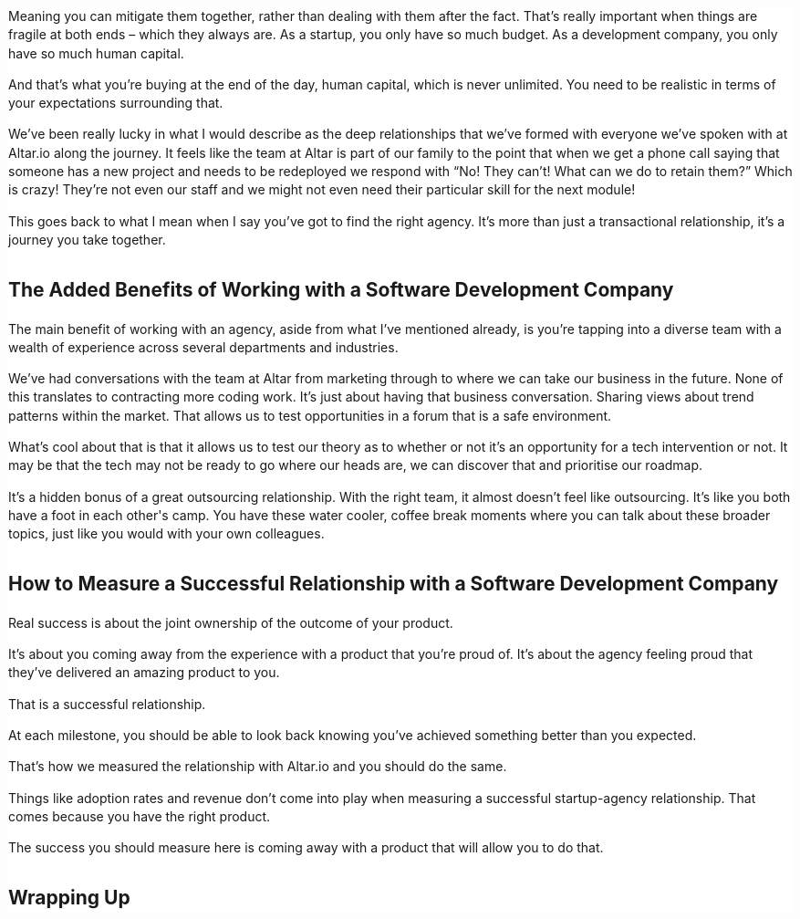 Meaning you can mitigate them together, rather than dealing with them after the fact. That’s really important when things are fragile at both ends – which they always are. As a startup, you only have so much budget. As a development company, you only have so much human capital.

And that’s what you’re buying at the end of the day, human capital, which is never unlimited. You need to be realistic in terms of your expectations surrounding that.

We’ve been really lucky in what I would describe as the deep relationships that we’ve formed with everyone we’ve spoken with at Altar.io along the journey. It feels like the team at Altar is part of our family to the point that when we get a phone call saying that someone has a new project and needs to be redeployed we respond with “No! They can’t! What can we do to retain them?” Which is crazy! They’re not even our staff and we might not even need their particular skill for the next module!

This goes back to what I mean when I say you’ve got to find the right agency. It’s more than just a transactional relationship, it’s a journey you take together.

## The Added Benefits of Working with a Software Development Company

The main benefit of working with an agency, aside from what I’ve mentioned already, is you’re tapping into a diverse team with a wealth of experience across several departments and industries.

We’ve had conversations with the team at Altar from marketing through to where we can take our business in the future. None of this translates to contracting more coding work. It’s just about having that business conversation. Sharing views about trend patterns within the market. That allows us to test opportunities in a forum that is a safe environment.

What’s cool about that is that it allows us to test our theory as to whether or not it’s an opportunity for a tech intervention or not. It may be that the tech may not be ready to go where our heads are, we can discover that and prioritise our roadmap.

It’s a hidden bonus of a great outsourcing relationship. With the right team, it almost doesn’t feel like outsourcing. It’s like you both have a foot in each other's camp. You have these water cooler, coffee break moments where you can talk about these broader topics, just like you would with your own colleagues.

## How to Measure a Successful Relationship with a Software Development Company

Real success is about the joint ownership of the outcome of your product.

It’s about you coming away from the experience with a product that you’re proud of. It’s about the agency feeling proud that they’ve delivered an amazing product to you.

That is a successful relationship.

At each milestone, you should be able to look back knowing you’ve achieved something better than you expected.

That’s how we measured the relationship with Altar.io and you should do the same.

Things like adoption rates and revenue don’t come into play when measuring a successful startup-agency relationship. That comes because you have the right product.

The success you should measure here is coming away with a product that will allow you to do that.

## Wrapping Up
